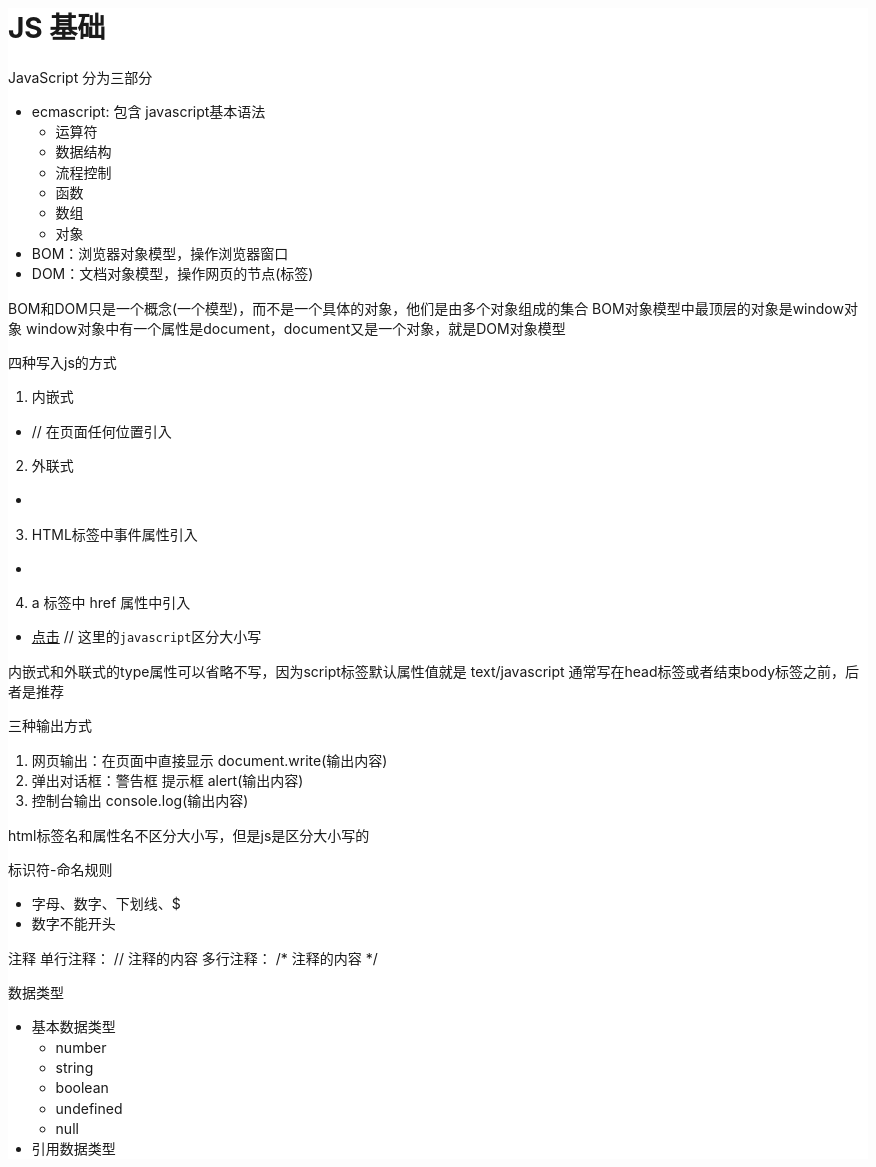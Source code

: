 # JS 基础

JavaScript 分为三部分
- ecmascript: 包含 javascript基本语法
  - 运算符
  - 数据结构
  - 流程控制
  - 函数
  - 数组
  - 对象
- BOM：浏览器对象模型，操作浏览器窗口
- DOM：文档对象模型，操作网页的节点(标签)

BOM和DOM只是一个概念(一个模型)，而不是一个具体的对象，他们是由多个对象组成的集合
BOM对象模型中最顶层的对象是window对象
window对象中有一个属性是document，document又是一个对象，就是DOM对象模型

四种写入js的方式
1. 内嵌式 
  - <script type="text/javascript"></script> // 在页面任何位置引入
2. 外联式
  - <script src="/javascripts/application.js" type="text/javascript"></script>
3. HTML标签中事件属性引入
  - <div onclick="alert("11")"></div>
4. a 标签中 href 属性中引入
  - <a href="javascript:alert('22')" >点击</a> // 这里的`javascript`区分大小写
  
内嵌式和外联式的type属性可以省略不写，因为script标签默认属性值就是 text/javascript
通常写在head标签或者结束body标签之前，后者是推荐

三种输出方式
1. 网页输出：在页面中直接显示
  document.write(输出内容)
2. 弹出对话框：警告框 提示框
  alert(输出内容)
3. 控制台输出
  console.log(输出内容)
  
html标签名和属性名不区分大小写，但是js是区分大小写的

标识符-命名规则
- 字母、数字、下划线、$
- 数字不能开头

注释
单行注释：
// 注释的内容
多行注释：
/* 注释的内容 */

数据类型
- 基本数据类型
  - number
  - string
  - boolean
  - undefined
  - null
- 引用数据类型
